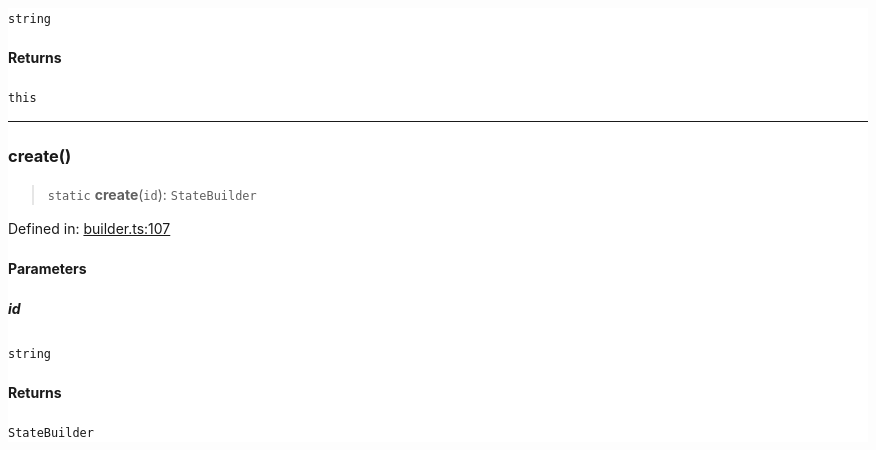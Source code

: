 `string`

#### Returns

`this`

***

### create()

> `static` **create**(`id`): `StateBuilder`

Defined in: [builder.ts:107](https://github.com/caweinshenker/sxcml-js/blob/957847bdc6405b8502a575517be9bde5a1c195dc/src/builder.ts#L107)

#### Parameters

##### id

`string`

#### Returns

`StateBuilder`
